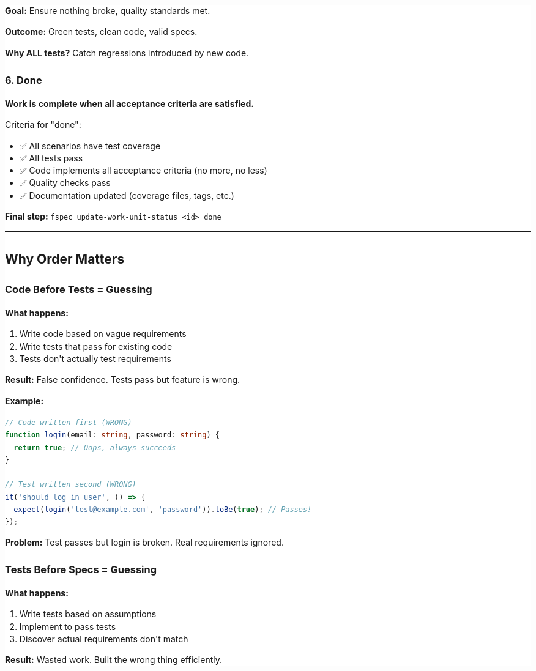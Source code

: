 **Goal:** Ensure nothing broke, quality standards met.

**Outcome:** Green tests, clean code, valid specs.

**Why ALL tests?** Catch regressions introduced by new code.

### 6. Done

**Work is complete when all acceptance criteria are satisfied.**

Criteria for "done":
- ✅ All scenarios have test coverage
- ✅ All tests pass
- ✅ Code implements all acceptance criteria (no more, no less)
- ✅ Quality checks pass
- ✅ Documentation updated (coverage files, tags, etc.)

**Final step:** `fspec update-work-unit-status <id> done`

---

## Why Order Matters

### Code Before Tests = Guessing

**What happens:**
1. Write code based on vague requirements
2. Write tests that pass for existing code
3. Tests don't actually test requirements

**Result:** False confidence. Tests pass but feature is wrong.

**Example:**
```typescript
// Code written first (WRONG)
function login(email: string, password: string) {
  return true; // Oops, always succeeds
}

// Test written second (WRONG)
it('should log in user', () => {
  expect(login('test@example.com', 'password')).toBe(true); // Passes!
});
```

**Problem:** Test passes but login is broken. Real requirements ignored.

### Tests Before Specs = Guessing

**What happens:**
1. Write tests based on assumptions
2. Implement to pass tests
3. Discover actual requirements don't match

**Result:** Wasted work. Built the wrong thing efficiently.
